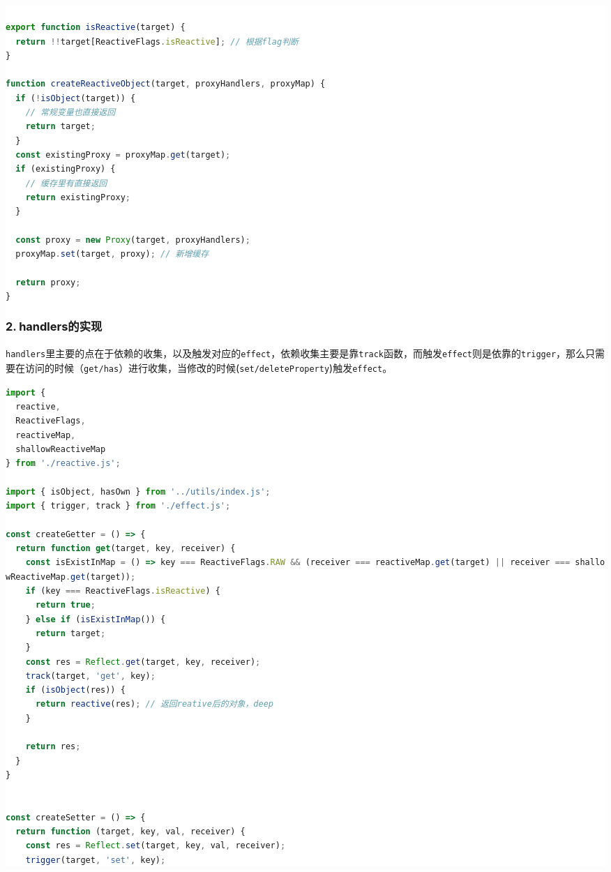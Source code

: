 ```js

export function isReactive(target) {
  return !!target[ReactiveFlags.isReactive]; // 根据flag判断
}

function createReactiveObject(target, proxyHandlers, proxyMap) {
  if (!isObject(target)) {
    // 常规变量也直接返回
    return target;
  }
  const existingProxy = proxyMap.get(target);
  if (existingProxy) {
    // 缓存里有直接返回
    return existingProxy;
  }

  const proxy = new Proxy(target, proxyHandlers);
  proxyMap.set(target, proxy); // 新增缓存

  return proxy;
}
```



### 2. handlers的实现

`handlers`里主要的点在于依赖的收集，以及触发对应的`effect`，依赖收集主要是靠`track`函数，而触发`effect`则是依靠的`trigger`，那么只需要在访问的时候（`get/has`）进行收集，当修改的时候(`set/deleteProperty`)触发`effect`。

```js
import {
  reactive,
  ReactiveFlags,
  reactiveMap,
  shallowReactiveMap
} from './reactive.js';

import { isObject, hasOwn } from '../utils/index.js';
import { trigger, track } from './effect.js';

const createGetter = () => {
  return function get(target, key, receiver) {
    const isExistInMap = () => key === ReactiveFlags.RAW && (receiver === reactiveMap.get(target) || receiver === shallowReactiveMap.get(target));
    if (key === ReactiveFlags.isReactive) {
      return true;
    } else if (isExistInMap()) {
      return target;
    }
    const res = Reflect.get(target, key, receiver);
    track(target, 'get', key);
    if (isObject(res)) {
      return reactive(res); // 返回reative后的对象，deep
    }

    return res;
  }
}


const createSetter = () => {
  return function (target, key, val, receiver) {
    const res = Reflect.set(target, key, val, receiver);
    trigger(target, 'set', key);
```